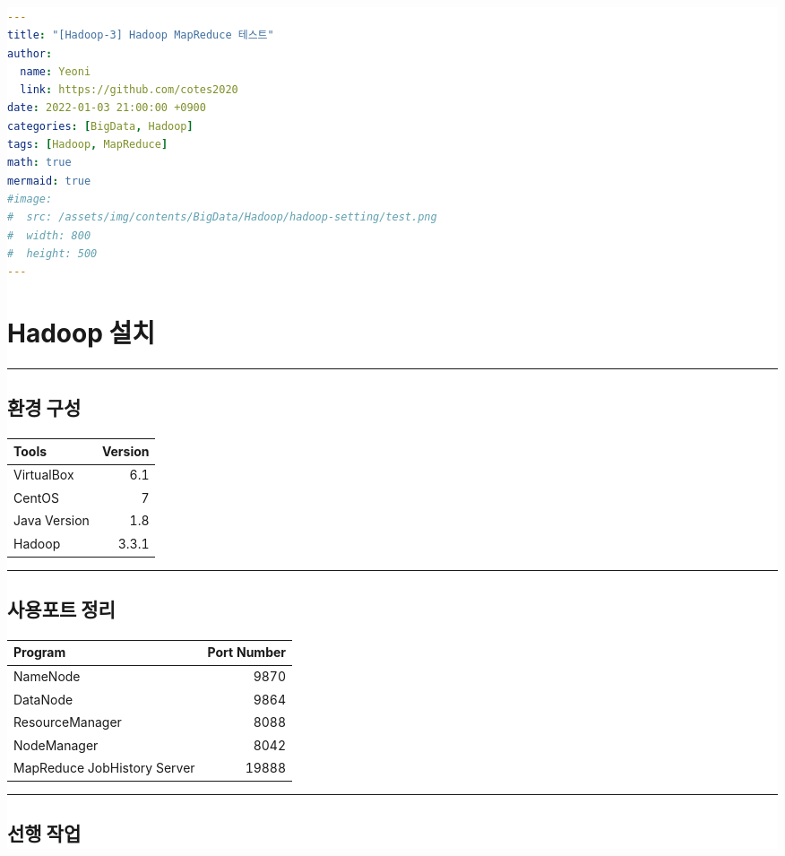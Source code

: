 ```yaml
---
title: "[Hadoop-3] Hadoop MapReduce 테스트"
author:
  name: Yeoni
  link: https://github.com/cotes2020
date: 2022-01-03 21:00:00 +0900
categories: [BigData, Hadoop]
tags: [Hadoop, MapReduce]
math: true
mermaid: true
#image:
#  src: /assets/img/contents/BigData/Hadoop/hadoop-setting/test.png
#  width: 800
#  height: 500
---
```



# Hadoop 설치

---
## 환경 구성

| Tools                        | Version          |
|:-----------------------------|-----------------:|
| VirtualBox                   | 6.1              |
| CentOS                       | 7                |
| Java Version                 | 1.8              |
| Hadoop                       | 3.3.1            |

---
## 사용포트 정리

| Program                      | Port Number      |
|:-----------------------------|-----------------:|
| NameNode                     | 9870             |
| DataNode                     | 9864             |
| ResourceManager              | 8088             |
| NodeManager                  | 8042             |
| MapReduce JobHistory Server  | 19888            |

---
## 선행 작업
